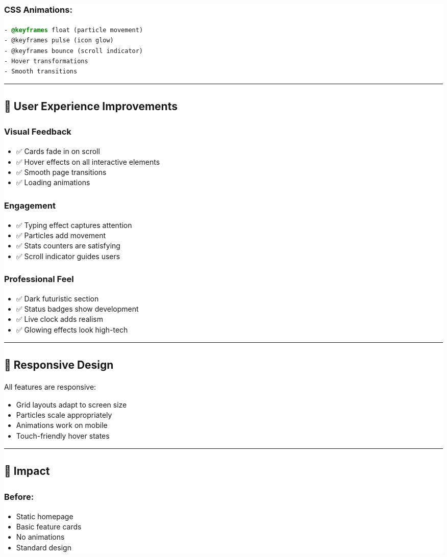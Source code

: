 ### CSS Animations:
```css
- @keyframes float (particle movement)
- @keyframes pulse (icon glow)
- @keyframes bounce (scroll indicator)
- Hover transformations
- Smooth transitions
```

---

## 🌟 User Experience Improvements

### Visual Feedback
- ✅ Cards fade in on scroll
- ✅ Hover effects on all interactive elements
- ✅ Smooth page transitions
- ✅ Loading animations

### Engagement
- ✅ Typing effect captures attention
- ✅ Particles add movement
- ✅ Stats counters are satisfying
- ✅ Scroll indicator guides users

### Professional Feel
- ✅ Dark futuristic section
- ✅ Status badges show development
- ✅ Live clock adds realism
- ✅ Glowing effects look high-tech

---

## 📱 Responsive Design

All features are responsive:
- Grid layouts adapt to screen size
- Particles scale appropriately
- Animations work on mobile
- Touch-friendly hover states

---

## 🎯 Impact

### Before:
- Static homepage
- Basic feature cards
- No animations
- Standard design
